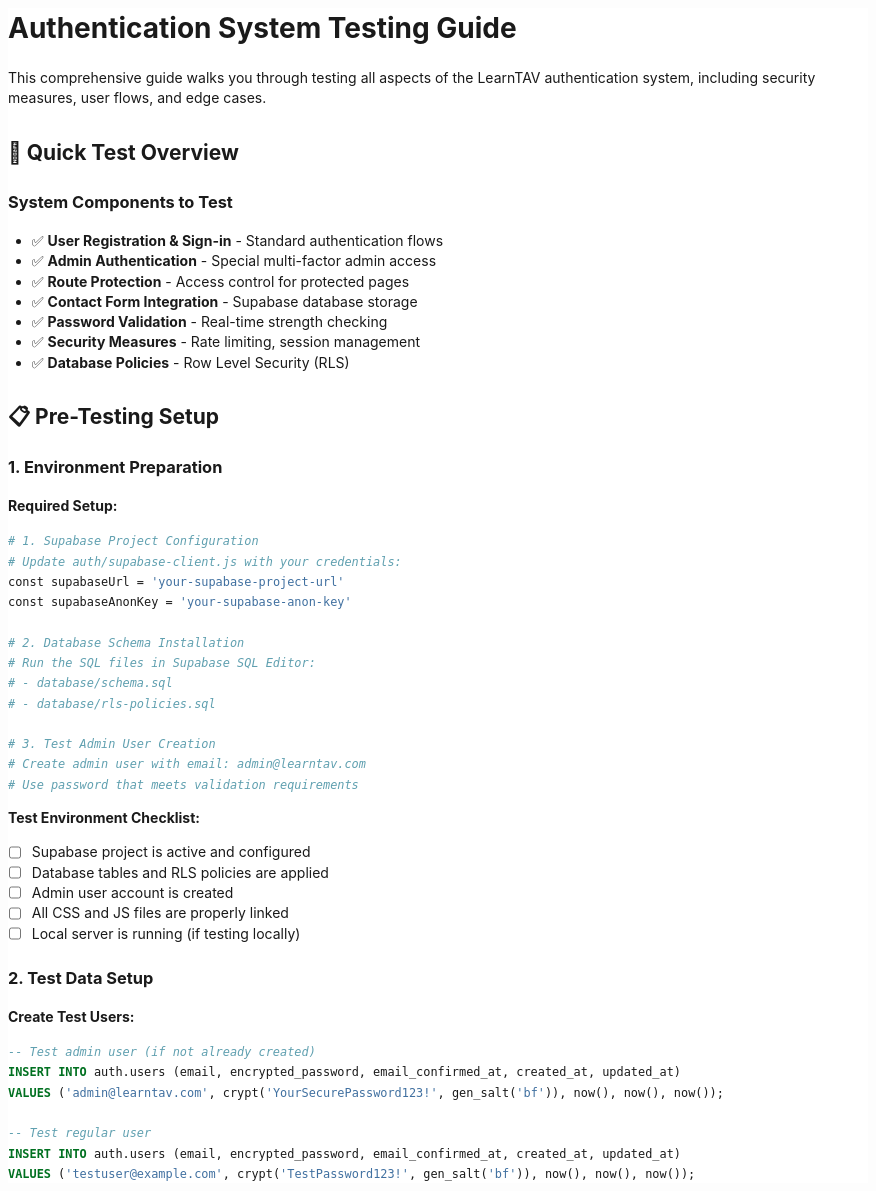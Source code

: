 # Authentication System Testing Guide

This comprehensive guide walks you through testing all aspects of the LearnTAV authentication system, including security measures, user flows, and edge cases.

## 🚀 Quick Test Overview

### System Components to Test
- ✅ **User Registration & Sign-in** - Standard authentication flows
- ✅ **Admin Authentication** - Special multi-factor admin access 
- ✅ **Route Protection** - Access control for protected pages
- ✅ **Contact Form Integration** - Supabase database storage
- ✅ **Password Validation** - Real-time strength checking
- ✅ **Security Measures** - Rate limiting, session management
- ✅ **Database Policies** - Row Level Security (RLS)

## 📋 Pre-Testing Setup

### 1. Environment Preparation

**Required Setup:**
```bash
# 1. Supabase Project Configuration
# Update auth/supabase-client.js with your credentials:
const supabaseUrl = 'your-supabase-project-url'
const supabaseAnonKey = 'your-supabase-anon-key'

# 2. Database Schema Installation
# Run the SQL files in Supabase SQL Editor:
# - database/schema.sql
# - database/rls-policies.sql

# 3. Test Admin User Creation
# Create admin user with email: admin@learntav.com
# Use password that meets validation requirements
```

**Test Environment Checklist:**
- [ ] Supabase project is active and configured
- [ ] Database tables and RLS policies are applied
- [ ] Admin user account is created
- [ ] All CSS and JS files are properly linked
- [ ] Local server is running (if testing locally)

### 2. Test Data Setup

**Create Test Users:**
```sql
-- Test admin user (if not already created)
INSERT INTO auth.users (email, encrypted_password, email_confirmed_at, created_at, updated_at)
VALUES ('admin@learntav.com', crypt('YourSecurePassword123!', gen_salt('bf')), now(), now(), now());

-- Test regular user
INSERT INTO auth.users (email, encrypted_password, email_confirmed_at, created_at, updated_at) 
VALUES ('testuser@example.com', crypt('TestPassword123!', gen_salt('bf')), now(), now(), now());
```
